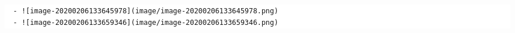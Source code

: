       - ![image-20200206133645978](image/image-20200206133645978.png)
      - ![image-20200206133659346](image/image-20200206133659346.png)
